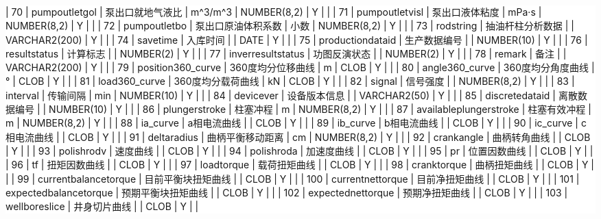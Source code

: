 | 70       | pumpoutletgol                | 泵出口就地气液比     | m^3/m^3     | NUMBER(8,2)   | Y            |        | 
| 71       | pumpoutletvisl               | 泵出口液体粘度       | mPa·s       | NUMBER(8,2)   | Y            |        | 
| 72       | pumpoutletbo                 | 泵出口原油体积系数   | 小数        | NUMBER(8,2)   | Y            |        | 
| 73       | rodstring                    | 抽油杆柱分析数据     |             | VARCHAR2(200) | Y            |        |
| 74       | savetime                     | 入库时间             |             | DATE          | Y            |        | 
| 75       | productiondataid             | 生产数据编号         |             | NUMBER(10)    | Y            |        | 
| 76       | resultstatus                 | 计算标志             |             | NUMBER(2)     | Y            |        | 
| 77       | inverresultstatus            | 功图反演状态         |             | NUMBER(2)     | Y            |        | 
| 78       | remark                       | 备注                 |             | VARCHAR2(200) | Y            |        | 
| 79       | position360_curve            | 360度均分位移曲线    | m           | CLOB          | Y            |        | 
| 80       | angle360_curve               | 360度均分角度曲线    | °           | CLOB          | Y            |        | 
| 81       | load360_curve                | 360度均分载荷曲线    | kN          | CLOB          | Y            |        | 
| 82       | signal                       | 信号强度             |             | NUMBER(8,2)   | Y            |        | 
| 83       | interval                     | 传输间隔             | min         | NUMBER(10)    | Y            |        | 
| 84       | devicever                    | 设备版本信息         |             | VARCHAR2(50)  | Y            |        | 
| 85       | discretedataid               | 离散数据编号         |             | NUMBER(10)    | Y            |        |
| 86       | plungerstroke                | 柱塞冲程             | m           | NUMBER(8,2)   | Y            |        |
| 87       | availableplungerstroke       | 柱塞有效冲程         | m           | NUMBER(8,2)   | Y            |        |
| 88       | ia_curve                     | a相电流曲线          |             | CLOB          | Y            |        | 
| 89       | ib_curve                     | b相电流曲线          |             | CLOB          | Y            |        |
| 90       | ic_curve                     | c相电流曲线          |             | CLOB          | Y            |        |
| 91       | deltaradius                  | 曲柄平衡移动距离     | cm          | NUMBER(8,2)   | Y            |        |
| 92       | crankangle                   | 曲柄转角曲线       |             | CLOB          | Y        |        |
| 93       | polishrodv                   | 速度曲线           |             | CLOB          | Y        |        |
| 94       | polishroda                   | 加速度曲线         |             | CLOB          | Y        |        |
| 95       | pr                           | 位置因数曲线       |             | CLOB          | Y        |        |
| 96       | tf                           | 扭矩因数曲线       |             | CLOB          | Y        |        |
| 97       | loadtorque                   | 载荷扭矩曲线       |             | CLOB          | Y        |        |
| 98       | cranktorque                  | 曲柄扭矩曲线       |             | CLOB          | Y        |        |
| 99       | currentbalancetorque         | 目前平衡块扭矩曲线 |             | CLOB          | Y        |        |
| 100      | currentnettorque             | 目前净扭矩曲线     |             | CLOB          | Y        |        |
| 101      | expectedbalancetorque        | 预期平衡块扭矩曲线 |             | CLOB          | Y        |        |
| 102      | expectednettorque            | 预期净扭矩曲线     |             | CLOB          | Y        |        |
| 103      | wellboreslice                | 井身切片曲线       |             | CLOB          | Y        |        |
